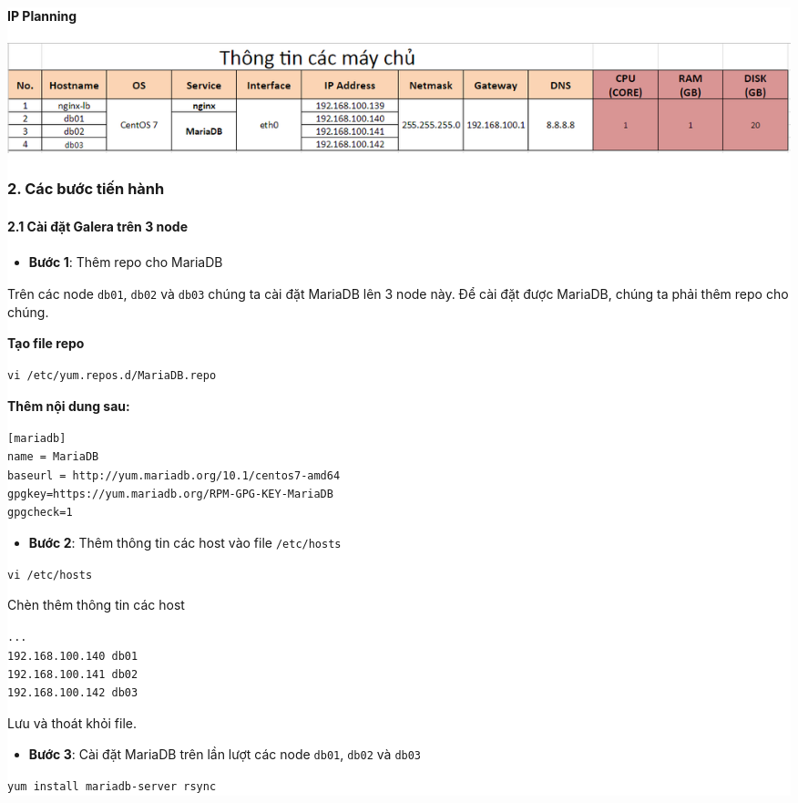 #### IP Planning

<img src="images/bangip.png" />

<a name="2"></a>
### 2. Các bước tiến hành

<a name="21"></a>
#### 2.1 Cài đặt Galera trên 3 node

- **Bước 1**: Thêm repo cho MariaDB

Trên các node `db01`, `db02` và `db03` chúng ta cài đặt MariaDB lên 3 node này. Để cài đặt được MariaDB, chúng ta phải thêm repo cho chúng.

**Tạo file repo**

```
vi /etc/yum.repos.d/MariaDB.repo
```

**Thêm nội dung sau:**

```
[mariadb]
name = MariaDB
baseurl = http://yum.mariadb.org/10.1/centos7-amd64
gpgkey=https://yum.mariadb.org/RPM-GPG-KEY-MariaDB
gpgcheck=1
```

- **Bước 2**: Thêm thông tin các host vào file `/etc/hosts`

```
vi /etc/hosts
```

Chèn thêm thông tin các host

```
...
192.168.100.140 db01
192.168.100.141 db02
192.168.100.142 db03
```
Lưu và thoát khỏi file.

- **Bước 3**: Cài đặt MariaDB trên lần lượt các node `db01`, `db02` và `db03`

```
yum install mariadb-server rsync
```
